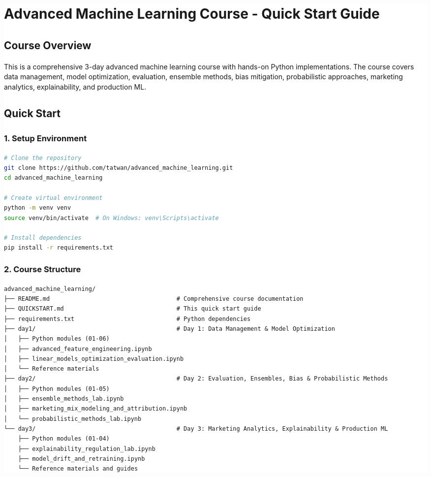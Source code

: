 # Advanced Machine Learning Course - Quick Start Guide

## Course Overview

This is a comprehensive 3-day advanced machine learning course with hands-on Python implementations. The course covers data management, model optimization, evaluation, ensemble methods, bias mitigation, probabilistic approaches, marketing analytics, explainability, and production ML.

## Quick Start

### 1. Setup Environment

```bash
# Clone the repository
git clone https://github.com/tatwan/advanced_machine_learning.git
cd advanced_machine_learning

# Create virtual environment
python -m venv venv
source venv/bin/activate  # On Windows: venv\Scripts\activate

# Install dependencies
pip install -r requirements.txt
```

### 2. Course Structure

```
advanced_machine_learning/
├── README.md                                    # Comprehensive course documentation
├── QUICKSTART.md                                # This quick start guide
├── requirements.txt                             # Python dependencies
├── day1/                                        # Day 1: Data Management & Model Optimization
│   ├── Python modules (01-06)
│   ├── advanced_feature_engineering.ipynb
│   ├── linear_models_optimization_evaluation.ipynb
│   └── Reference materials
├── day2/                                        # Day 2: Evaluation, Ensembles, Bias & Probabilistic Methods
│   ├── Python modules (01-05)
│   ├── ensemble_methods_lab.ipynb
│   ├── marketing_mix_modeling_and_attribution.ipynb
│   └── probabilistic_methods_lab.ipynb
└── day3/                                        # Day 3: Marketing Analytics, Explainability & Production ML
    ├── Python modules (01-04)
    ├── explainability_regulation_lab.ipynb
    ├── model_drift_and_retraining.ipynb
    └── Reference materials and guides
```
